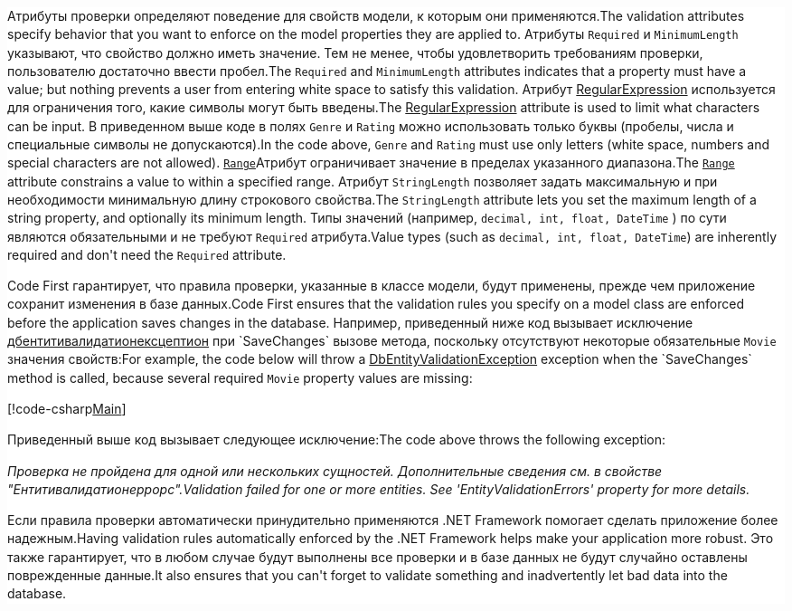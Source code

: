 <span data-ttu-id="a0b83-131">Атрибуты проверки определяют поведение для свойств модели, к которым они применяются.</span><span class="sxs-lookup"><span data-stu-id="a0b83-131">The validation attributes specify behavior that you want to enforce on the model properties they are applied to.</span></span> <span data-ttu-id="a0b83-132">Атрибуты `Required` и `MinimumLength` указывают, что свойство должно иметь значение. Тем не менее, чтобы удовлетворить требованиям проверки, пользователю достаточно ввести пробел.</span><span class="sxs-lookup"><span data-stu-id="a0b83-132">The `Required` and `MinimumLength` attributes indicates that a property must have a value; but nothing prevents a user from entering white space to satisfy this validation.</span></span> <span data-ttu-id="a0b83-133">Атрибут [RegularExpression](https://msdn.microsoft.com/library/system.componentmodel.dataannotations.regularexpressionattribute.aspx) используется для ограничения того, какие символы могут быть введены.</span><span class="sxs-lookup"><span data-stu-id="a0b83-133">The [RegularExpression](https://msdn.microsoft.com/library/system.componentmodel.dataannotations.regularexpressionattribute.aspx) attribute is used to limit what characters can be input.</span></span> <span data-ttu-id="a0b83-134">В приведенном выше коде в полях `Genre` и `Rating` можно использовать только буквы (пробелы, числа и специальные символы не допускаются).</span><span class="sxs-lookup"><span data-stu-id="a0b83-134">In the code above, `Genre` and `Rating` must use only letters (white space, numbers and special characters are not allowed).</span></span> <span data-ttu-id="a0b83-135">[`Range`](https://msdn.microsoft.com/library/system.componentmodel.dataannotations.rangeattribute.aspx)Атрибут ограничивает значение в пределах указанного диапазона.</span><span class="sxs-lookup"><span data-stu-id="a0b83-135">The [`Range`](https://msdn.microsoft.com/library/system.componentmodel.dataannotations.rangeattribute.aspx) attribute constrains a value to within a specified range.</span></span> <span data-ttu-id="a0b83-136">Атрибут `StringLength` позволяет задать максимальную и при необходимости минимальную длину строкового свойства.</span><span class="sxs-lookup"><span data-stu-id="a0b83-136">The `StringLength` attribute lets you set the maximum length of a string property, and optionally its minimum length.</span></span> <span data-ttu-id="a0b83-137">Типы значений (например, `decimal, int, float, DateTime` ) по сути являются обязательными и не требуют `Required` атрибута.</span><span class="sxs-lookup"><span data-stu-id="a0b83-137">Value types (such as `decimal, int, float, DateTime`) are inherently required and don't need the `Required` attribute.</span></span>

<span data-ttu-id="a0b83-138">Code First гарантирует, что правила проверки, указанные в классе модели, будут применены, прежде чем приложение сохранит изменения в базе данных.</span><span class="sxs-lookup"><span data-stu-id="a0b83-138">Code First ensures that the validation rules you specify on a model class are enforced before the application saves changes in the database.</span></span> <span data-ttu-id="a0b83-139">Например, приведенный ниже код вызывает исключение [дбентитивалидатионексцептион](https://msdn.microsoft.com/library/system.data.entity.validation.dbentityvalidationexception(v=vs.103).aspx) при `SaveChanges` вызове метода, поскольку отсутствуют некоторые обязательные `Movie` значения свойств:</span><span class="sxs-lookup"><span data-stu-id="a0b83-139">For example, the code below will throw a [DbEntityValidationException](https://msdn.microsoft.com/library/system.data.entity.validation.dbentityvalidationexception(v=vs.103).aspx) exception when the `SaveChanges` method is called, because several required `Movie` property values are missing:</span></span>

[!code-csharp[Main](adding-validation/samples/sample4.cs)]

<span data-ttu-id="a0b83-140">Приведенный выше код вызывает следующее исключение:</span><span class="sxs-lookup"><span data-stu-id="a0b83-140">The code above throws the following exception:</span></span>

<span data-ttu-id="a0b83-141">*Проверка не пройдена для одной или нескольких сущностей. Дополнительные сведения см. в свойстве "Ентитивалидатионеррорс".*</span><span class="sxs-lookup"><span data-stu-id="a0b83-141">*Validation failed for one or more entities. See 'EntityValidationErrors' property for more details.*</span></span>

<span data-ttu-id="a0b83-142">Если правила проверки автоматически принудительно применяются .NET Framework помогает сделать приложение более надежным.</span><span class="sxs-lookup"><span data-stu-id="a0b83-142">Having validation rules automatically enforced by the .NET Framework helps make your application more robust.</span></span> <span data-ttu-id="a0b83-143">Это также гарантирует, что в любом случае будут выполнены все проверки и в базе данных не будут случайно оставлены поврежденные данные.</span><span class="sxs-lookup"><span data-stu-id="a0b83-143">It also ensures that you can't forget to validate something and inadvertently let bad data into the database.</span></span>
